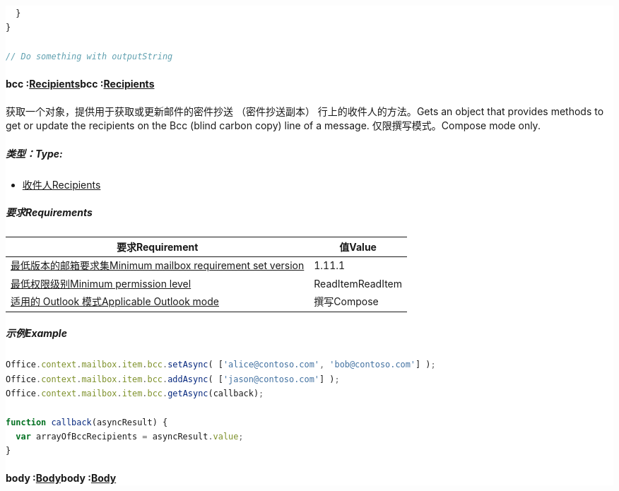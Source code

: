 ```JavaScript
  }
}

// Do something with outputString
```

####  <a name="bcc-recipientsjavascriptapioutlook12officerecipients"></a><span data-ttu-id="ae10a-136">bcc :[Recipients](/javascript/api/outlook_1_2/office.recipients)</span><span class="sxs-lookup"><span data-stu-id="ae10a-136">bcc :[Recipients](/javascript/api/outlook_1_2/office.recipients)</span></span>

<span data-ttu-id="ae10a-137">获取一个对象，提供用于获取或更新邮件的密件抄送 （密件抄送副本） 行上的收件人的方法。</span><span class="sxs-lookup"><span data-stu-id="ae10a-137">Gets an object that provides methods to get or update the recipients on the Bcc (blind carbon copy) line of a message.</span></span> <span data-ttu-id="ae10a-138">仅限撰写模式。</span><span class="sxs-lookup"><span data-stu-id="ae10a-138">Compose mode only.</span></span>

##### <a name="type"></a><span data-ttu-id="ae10a-139">类型：</span><span class="sxs-lookup"><span data-stu-id="ae10a-139">Type:</span></span>

*   [<span data-ttu-id="ae10a-140">收件人</span><span class="sxs-lookup"><span data-stu-id="ae10a-140">Recipients</span></span>](/javascript/api/outlook_1_2/office.recipients)

##### <a name="requirements"></a><span data-ttu-id="ae10a-141">要求</span><span class="sxs-lookup"><span data-stu-id="ae10a-141">Requirements</span></span>

|<span data-ttu-id="ae10a-142">要求</span><span class="sxs-lookup"><span data-stu-id="ae10a-142">Requirement</span></span>| <span data-ttu-id="ae10a-143">值</span><span class="sxs-lookup"><span data-stu-id="ae10a-143">Value</span></span>|
|---|---|
|[<span data-ttu-id="ae10a-144">最低版本的邮箱要求集</span><span class="sxs-lookup"><span data-stu-id="ae10a-144">Minimum mailbox requirement set version</span></span>](/javascript/office/requirement-sets/outlook-api-requirement-sets)| <span data-ttu-id="ae10a-145">1.1</span><span class="sxs-lookup"><span data-stu-id="ae10a-145">1.1</span></span>|
|[<span data-ttu-id="ae10a-146">最低权限级别</span><span class="sxs-lookup"><span data-stu-id="ae10a-146">Minimum permission level</span></span>](https://docs.microsoft.com/outlook/add-ins/understanding-outlook-add-in-permissions)| <span data-ttu-id="ae10a-147">ReadItem</span><span class="sxs-lookup"><span data-stu-id="ae10a-147">ReadItem</span></span>|
|[<span data-ttu-id="ae10a-148">适用的 Outlook 模式</span><span class="sxs-lookup"><span data-stu-id="ae10a-148">Applicable Outlook mode</span></span>](https://docs.microsoft.com/outlook/add-ins/#extension-points)| <span data-ttu-id="ae10a-149">撰写</span><span class="sxs-lookup"><span data-stu-id="ae10a-149">Compose</span></span>|

##### <a name="example"></a><span data-ttu-id="ae10a-150">示例</span><span class="sxs-lookup"><span data-stu-id="ae10a-150">Example</span></span>

```JavaScript
Office.context.mailbox.item.bcc.setAsync( ['alice@contoso.com', 'bob@contoso.com'] );
Office.context.mailbox.item.bcc.addAsync( ['jason@contoso.com'] );
Office.context.mailbox.item.bcc.getAsync(callback);

function callback(asyncResult) {
  var arrayOfBccRecipients = asyncResult.value;
}
```

####  <a name="body-bodyjavascriptapioutlook12officebody"></a><span data-ttu-id="ae10a-151">body :[Body](/javascript/api/outlook_1_2/office.body)</span><span class="sxs-lookup"><span data-stu-id="ae10a-151">body :[Body](/javascript/api/outlook_1_2/office.body)</span></span>
